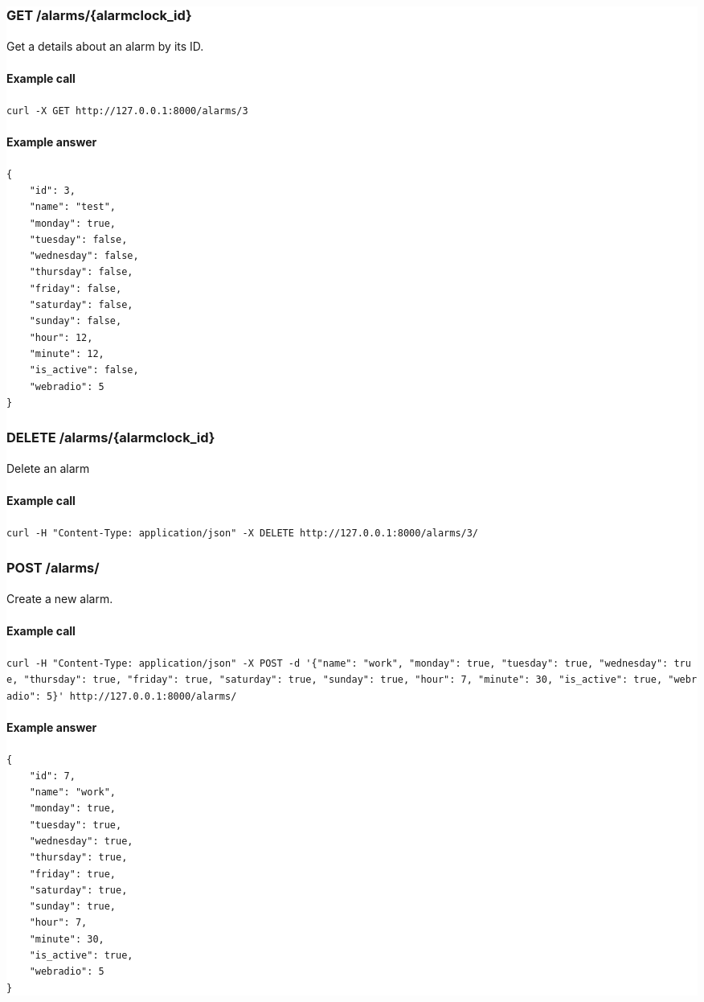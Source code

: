 ### **GET** /alarms/{alarmclock_id}
Get a details about an alarm by its ID.

#### Example call
```
curl -X GET http://127.0.0.1:8000/alarms/3
```

#### Example answer
```
{
    "id": 3,
    "name": "test",
    "monday": true,
    "tuesday": false,
    "wednesday": false,
    "thursday": false,
    "friday": false,
    "saturday": false,
    "sunday": false,
    "hour": 12,
    "minute": 12,
    "is_active": false,
    "webradio": 5
}
```

### **DELETE** /alarms/{alarmclock_id}
Delete an alarm

#### Example call
```
curl -H "Content-Type: application/json" -X DELETE http://127.0.0.1:8000/alarms/3/
```

### **POST** /alarms/
Create a new alarm.

#### Example call
```
curl -H "Content-Type: application/json" -X POST -d '{"name": "work", "monday": true, "tuesday": true, "wednesday": true, "thursday": true, "friday": true, "saturday": true, "sunday": true, "hour": 7, "minute": 30, "is_active": true, "webradio": 5}' http://127.0.0.1:8000/alarms/
```

#### Example answer
```
{
	"id": 7,
	"name": "work",
	"monday": true,
	"tuesday": true,
	"wednesday": true,
	"thursday": true,
	"friday": true,
	"saturday": true,
	"sunday": true,
	"hour": 7,
	"minute": 30,
	"is_active": true,
	"webradio": 5
}
```
